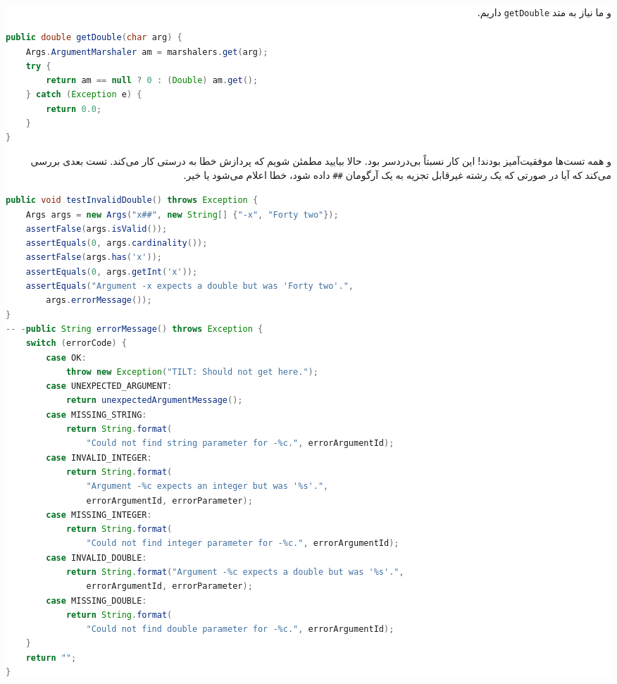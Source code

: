 <div dir="rtl">

و ما نیاز به متد `getDouble` داریم.
</div>

```java
public double getDouble(char arg) {
    Args.ArgumentMarshaler am = marshalers.get(arg);
    try {
        return am == null ? 0 : (Double) am.get();
    } catch (Exception e) {
        return 0.0;
    }
}
```

<div dir="rtl">

و همه تست‌ها موفقیت‌آمیز بودند! این کار نسبتاً بی‌دردسر بود. حالا بیایید مطمئن شویم که پردازش خطا به درستی کار می‌کند. تست بعدی بررسی می‌کند که آیا در صورتی که یک رشته غیرقابل تجزیه به یک آرگومان `##` داده شود، خطا اعلام می‌شود یا خیر.

</div>

```java
public void testInvalidDouble() throws Exception {
    Args args = new Args("x##", new String[] {"-x", "Forty two"});
    assertFalse(args.isValid());
    assertEquals(0, args.cardinality());
    assertFalse(args.has('x'));
    assertEquals(0, args.getInt('x'));
    assertEquals("Argument -x expects a double but was 'Forty two'.",
        args.errorMessage());
}
-- -public String errorMessage() throws Exception {
    switch (errorCode) {
        case OK:
            throw new Exception("TILT: Should not get here.");
        case UNEXPECTED_ARGUMENT:
            return unexpectedArgumentMessage();
        case MISSING_STRING:
            return String.format(
                "Could not find string parameter for -%c.", errorArgumentId);
        case INVALID_INTEGER:
            return String.format(
                "Argument -%c expects an integer but was '%s'.",
                errorArgumentId, errorParameter);
        case MISSING_INTEGER:
            return String.format(
                "Could not find integer parameter for -%c.", errorArgumentId);
        case INVALID_DOUBLE:
            return String.format("Argument -%c expects a double but was '%s'.",
                errorArgumentId, errorParameter);
        case MISSING_DOUBLE:
            return String.format(
                "Could not find double parameter for -%c.", errorArgumentId);
    }
    return "";
}
```
